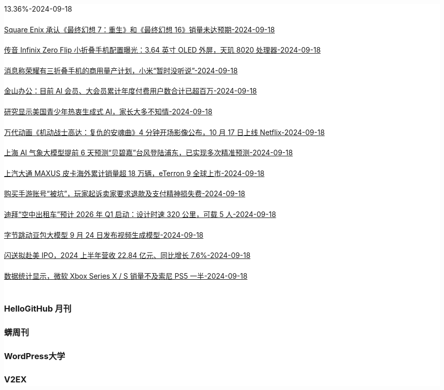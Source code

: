 13.36%-2024-09-18</a><br/><br/><a target=_blank rel=nofollow href="https://www.ithome.com/0/796/629.htm" >Square Enix 承认《最终幻想 7：重生》和《最终幻想 16》销量未达预期-2024-09-18</a><br/><br/><a target=_blank rel=nofollow href="https://www.ithome.com/0/796/628.htm" >传音 Infinix Zero Flip 小折叠手机配置曝光：3.64 英寸 OLED 外屏，天玑 8020 处理器-2024-09-18</a><br/><br/><a target=_blank rel=nofollow href="https://www.ithome.com/0/796/627.htm" >消息称荣耀有三折叠手机的商用量产计划，小米“暂时没听说”-2024-09-18</a><br/><br/><a target=_blank rel=nofollow href="https://www.ithome.com/0/796/626.htm" >金山办公：目前 AI 会员、大会员累计年度付费用户数合计已超百万-2024-09-18</a><br/><br/><a target=_blank rel=nofollow href="https://www.ithome.com/0/796/624.htm" >研究显示美国青少年热衷生成式 AI，家长大多不知情-2024-09-18</a><br/><br/><a target=_blank rel=nofollow href="https://www.ithome.com/0/796/622.htm" >万代动画《机动战士高达：复仇的安魂曲》4 分钟开场影像公布，10 月 17 日上线 Netflix-2024-09-18</a><br/><br/><a target=_blank rel=nofollow href="https://www.ithome.com/0/796/621.htm" >上海 AI 气象大模型提前 6 天预测“贝碧嘉”台风登陆浦东，已实现多次精准预测-2024-09-18</a><br/><br/><a target=_blank rel=nofollow href="https://www.ithome.com/0/796/616.htm" >上汽大通 MAXUS 皮卡海外累计销量超 18 万辆，eTerron 9 全球上市-2024-09-18</a><br/><br/><a target=_blank rel=nofollow href="https://www.ithome.com/0/796/614.htm" >购买手游账号“被坑”，玩家起诉卖家要求退款及支付精神损失费-2024-09-18</a><br/><br/><a target=_blank rel=nofollow href="https://www.ithome.com/0/796/613.htm" >迪拜“空中出租车”预计 2026 年 Q1 启动：设计时速 320 公里，可载 5 人-2024-09-18</a><br/><br/><a target=_blank rel=nofollow href="https://www.ithome.com/0/796/611.htm" >字节跳动豆包大模型 9 月 24 日发布视频生成模型-2024-09-18</a><br/><br/><a target=_blank rel=nofollow href="https://www.ithome.com/0/796/610.htm" >闪送拟赴美 IPO，2024 上半年营收 22.84 亿元、同比增长 7.6%-2024-09-18</a><br/><br/><a target=_blank rel=nofollow href="https://www.ithome.com/0/796/609.htm" >数据统计显示，微软 Xbox Series X / S 销量不及索尼 PS5 一半-2024-09-18</a><br/><br/>





###  HelloGitHub 月刊







###  蠎周刊







###  WordPress大学









###  V2EX
